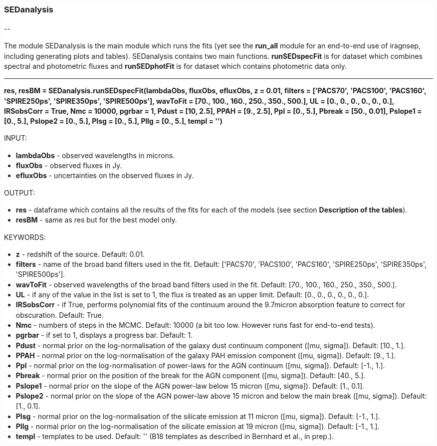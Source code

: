 ### SEDanalysis

--

The module SEDanalysis is the main module which runs the fits (yet see the **run_all** module for an end-to-end use of iragnsep, including generating plots and tables). SEDanalysis contains two main functions. **runSEDspecFit** is for dataset which combines spectral and photometric fluxes and **runSEDphotFit** is for dataset which contains photometric data only.

-- --

**res, resBM = SEDanalysis.runSEDspecFit(lambdaObs, fluxObs, efluxObs,
z = 0.01,
filters = ['PACS70', 'PACS100', 'PACS160', 'SPIRE250ps', 'SPIRE350ps', 'SPIRE500ps'],
wavToFit = [70., 100., 160., 250., 350., 500.],
UL = [0., 0., 0., 0., 0., 0.],
IRSobsCorr = True,
Nmc = 10000, pgrbar = 1,
Pdust = [10, 2.5], PPAH = [9., 2.5], Ppl = [0., 5.], Pbreak = [50., 0.01], Pslope1 = [0., 5.], Pslope2 = [0., 5.],
Plsg = [0., 5.], Pllg = [0., 5.],
templ = '')**

INPUT:

* **lambdaObs** - observed wavelengths in microns.
* **fluxObs** - observed fluxes in Jy.
* **efluxObs** - uncertainties on the observed fluxes in Jy.

OUTPUT:

* **res** - dataframe which contains all the results of the fits for each of the models (see section **Description of the tables**).
* **resBM** - same as res but for the best model only.

KEYWORDS:

* **z** - redshift of the source. Default: 0.01.
* **filters** - name of the broad band filters used in the fit. Default: ['PACS70', 'PACS100', 'PACS160', 'SPIRE250ps', 'SPIRE350ps', 'SPIRE500ps'].
* **wavToFit** - observed wavelengths of the broad band filters used in the fit. Default: [70., 100., 160., 250., 350., 500.].
* **UL** - if any of the value in the list is set to 1, the flux is treated as an upper limit. Default: [0., 0., 0., 0., 0., 0.].
* **IRSobsCorr** - if True, performs polynomial fits of the continuum around the 9.7micron absorption feature to correct for obscuration. Default: True.
* **Nmc** - numbers of steps in the MCMC. Default: 10000 (a bit too low. However runs fast for end-to-end tests).
* **pgrbar** - if set to 1, displays a progress bar. Default: 1.
* **Pdust** - normal prior on the log-normalisation of the galaxy dust continuum component ([mu, sigma]). Default: [10., 1.].
* **PPAH** - normal prior on the log-normalisation of the galaxy PAH emission component ([mu, sigma]). Default: [9., 1.].
* **Ppl** - normal prior on the log-normalisation of power-laws for the AGN continuum ([mu, sigma]). Default: [-1., 1.].
* **Pbreak** - normal prior on the position of the break for the AGN component ([mu, sigma]). Default: [40., 5.].
* **Pslope1** - normal prior on the slope of the AGN power-law below 15 micron ([mu, sigma]). Default: [1., 0.1].
* **Pslope2** - normal prior on the slope of the AGN power-law above 15 micron and below the main break ([mu, sigma]). Default: [1., 0.1].
* **Plsg** - normal prior on the log-normalisation of the silicate emission at 11 micron ([mu, sigma]). Default: [-1., 1.]. 
* **Pllg** - normal prior on the log-normalisation of the silicate emission at 19 micron ([mu, sigma]). Default: [-1., 1.].
* **templ** - templates to be used. Default: '' (B18 templates as described in Bernhard et al., in prep.).
